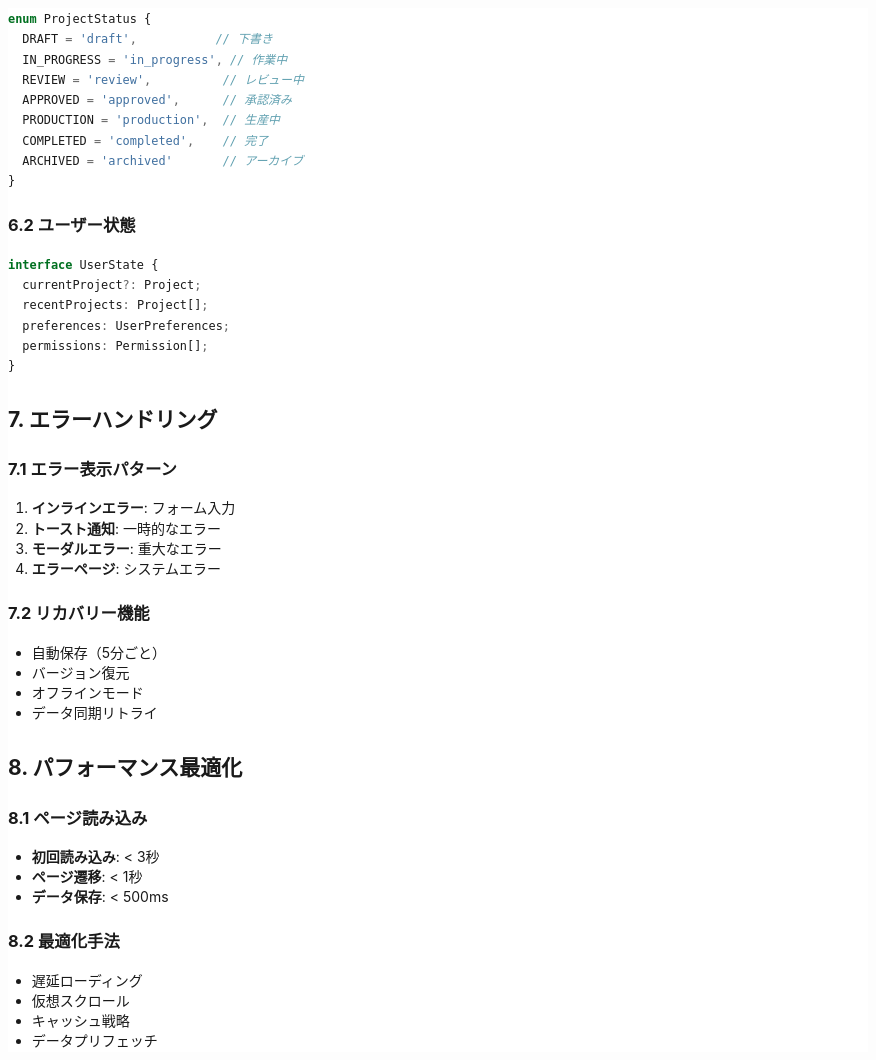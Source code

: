 ```typescript
enum ProjectStatus {
  DRAFT = 'draft',           // 下書き
  IN_PROGRESS = 'in_progress', // 作業中
  REVIEW = 'review',          // レビュー中
  APPROVED = 'approved',      // 承認済み
  PRODUCTION = 'production',  // 生産中
  COMPLETED = 'completed',    // 完了
  ARCHIVED = 'archived'       // アーカイブ
}
```

### 6.2 ユーザー状態

```typescript
interface UserState {
  currentProject?: Project;
  recentProjects: Project[];
  preferences: UserPreferences;
  permissions: Permission[];
}
```

## 7. エラーハンドリング

### 7.1 エラー表示パターン

1. **インラインエラー**: フォーム入力
2. **トースト通知**: 一時的なエラー
3. **モーダルエラー**: 重大なエラー
4. **エラーページ**: システムエラー

### 7.2 リカバリー機能

- 自動保存（5分ごと）
- バージョン復元
- オフラインモード
- データ同期リトライ

## 8. パフォーマンス最適化

### 8.1 ページ読み込み

- **初回読み込み**: < 3秒
- **ページ遷移**: < 1秒
- **データ保存**: < 500ms

### 8.2 最適化手法

- 遅延ローディング
- 仮想スクロール
- キャッシュ戦略
- データプリフェッチ